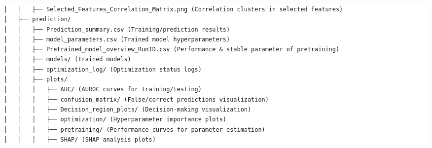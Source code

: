 ```
│   │   ├── Selected_Features_Correlation_Matrix.png (Correlation clusters in selected features)
│   ├── prediction/
│   │   ├── Prediction_summary.csv (Training/prediction results)
│   │   ├── model_parameters.csv (Trained model hyperparameters)
│   │   ├── Pretrained_model_overview_RunID.csv (Performance & stable parameter of pretraining)
│   │   ├── models/ (Trained models)
│   │   ├── optimization_log/ (Optimization status logs)
│   │   ├── plots/
│   │   │   ├── AUC/ (AUROC curves for training/testing)
│   │   │   ├── confusion_matrix/ (False/correct predictions visualization)
│   │   │   ├── Decision_region_plots/ (Decision-making visualization)
│   │   │   ├── optimization/ (Hyperparameter importance plots)
│   │   │   ├── pretraining/ (Performance curves for parameter estimation)
│   │   │   ├── SHAP/ (SHAP analysis plots)
```

